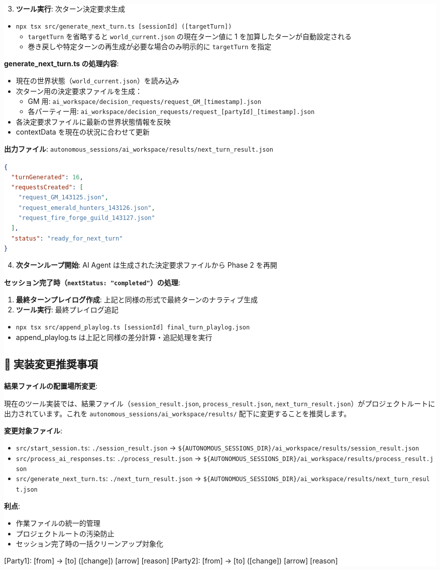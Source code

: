 3. **ツール実行**: 次ターン決定要求生成

- `npx tsx src/generate_next_turn.ts [sessionId] ([targetTurn])`
  - `targetTurn` を省略すると `world_current.json` の現在ターン値に 1 を加算したターンが自動設定される
  - 巻き戻しや特定ターンの再生成が必要な場合のみ明示的に `targetTurn` を指定

**generate_next_turn.ts の処理内容**:

- 現在の世界状態（`world_current.json`）を読み込み
- 次ターン用の決定要求ファイルを生成：
  - GM 用: `ai_workspace/decision_requests/request_GM_[timestamp].json`
  - 各パーティー用: `ai_workspace/decision_requests/request_[partyId]_[timestamp].json`
- 各決定要求ファイルに最新の世界状態情報を反映
- contextData を現在の状況に合わせて更新

**出力ファイル**: `autonomous_sessions/ai_workspace/results/next_turn_result.json`

```json
{
  "turnGenerated": 16,
  "requestsCreated": [
    "request_GM_143125.json",
    "request_emerald_hunters_143126.json",
    "request_fire_forge_guild_143127.json"
  ],
  "status": "ready_for_next_turn"
}
```

4. **次ターンループ開始**: AI Agent は生成された決定要求ファイルから Phase 2 を再開

**セッション完了時（`nextStatus: "completed"`）の処理**:

1. **最終ターンプレイログ作成**: 上記と同様の形式で最終ターンのナラティブ生成
2. **ツール実行**: 最終プレイログ追記

- `npx tsx src/append_playlog.ts [sessionId] final_turn_playlog.json`
- append_playlog.ts は上記と同様の差分計算・追記処理を実行

## 🔧 実装変更推奨事項

**結果ファイルの配置場所変更**:

現在のツール実装では、結果ファイル（`session_result.json`, `process_result.json`, `next_turn_result.json`）がプロジェクトルートに出力されています。これを `autonomous_sessions/ai_workspace/results/` 配下に変更することを推奨します。

**変更対象ファイル**:

- `src/start_session.ts`: `./session_result.json` → `${AUTONOMOUS_SESSIONS_DIR}/ai_workspace/results/session_result.json`
- `src/process_ai_responses.ts`: `./process_result.json` → `${AUTONOMOUS_SESSIONS_DIR}/ai_workspace/results/process_result.json`
- `src/generate_next_turn.ts`: `./next_turn_result.json` → `${AUTONOMOUS_SESSIONS_DIR}/ai_workspace/results/next_turn_result.json`

**利点**:

- 作業ファイルの統一的管理
- プロジェクトルートの汚染防止
- セッション完了時の一括クリーンアップ対象化


[Party1]: [from] → [to] ([change]) [arrow] [reason]
[Party2]: [from] → [to] ([change]) [arrow] [reason]